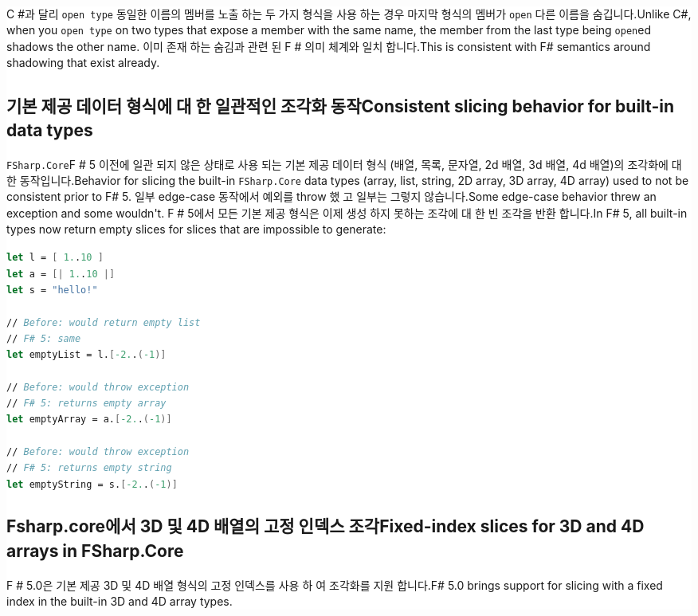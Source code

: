 ```fsharp
```

<span data-ttu-id="a5a85-146">C #과 달리 `open type` 동일한 이름의 멤버를 노출 하는 두 가지 형식을 사용 하는 경우 마지막 형식의 멤버가 `open` 다른 이름을 숨깁니다.</span><span class="sxs-lookup"><span data-stu-id="a5a85-146">Unlike C#, when you `open type` on two types that expose a member with the same name, the member from the last type being `open`ed shadows the other name.</span></span> <span data-ttu-id="a5a85-147">이미 존재 하는 숨김과 관련 된 F # 의미 체계와 일치 합니다.</span><span class="sxs-lookup"><span data-stu-id="a5a85-147">This is consistent with F# semantics around shadowing that exist already.</span></span>

## <a name="consistent-slicing-behavior-for-built-in-data-types"></a><span data-ttu-id="a5a85-148">기본 제공 데이터 형식에 대 한 일관적인 조각화 동작</span><span class="sxs-lookup"><span data-stu-id="a5a85-148">Consistent slicing behavior for built-in data types</span></span>

<span data-ttu-id="a5a85-149">`FSharp.Core`F # 5 이전에 일관 되지 않은 상태로 사용 되는 기본 제공 데이터 형식 (배열, 목록, 문자열, 2d 배열, 3d 배열, 4d 배열)의 조각화에 대 한 동작입니다.</span><span class="sxs-lookup"><span data-stu-id="a5a85-149">Behavior for slicing the built-in `FSharp.Core` data types (array, list, string, 2D array, 3D array, 4D array) used to not be consistent prior to F# 5.</span></span> <span data-ttu-id="a5a85-150">일부 edge-case 동작에서 예외를 throw 했 고 일부는 그렇지 않습니다.</span><span class="sxs-lookup"><span data-stu-id="a5a85-150">Some edge-case behavior threw an exception and some wouldn't.</span></span> <span data-ttu-id="a5a85-151">F # 5에서 모든 기본 제공 형식은 이제 생성 하지 못하는 조각에 대 한 빈 조각을 반환 합니다.</span><span class="sxs-lookup"><span data-stu-id="a5a85-151">In F# 5, all built-in types now return empty slices for slices that are impossible to generate:</span></span>

```fsharp
let l = [ 1..10 ]
let a = [| 1..10 |]
let s = "hello!"

// Before: would return empty list
// F# 5: same
let emptyList = l.[-2..(-1)]

// Before: would throw exception
// F# 5: returns empty array
let emptyArray = a.[-2..(-1)]

// Before: would throw exception
// F# 5: returns empty string
let emptyString = s.[-2..(-1)]
```

## <a name="fixed-index-slices-for-3d-and-4d-arrays-in-fsharpcore"></a><span data-ttu-id="a5a85-152">Fsharp.core에서 3D 및 4D 배열의 고정 인덱스 조각</span><span class="sxs-lookup"><span data-stu-id="a5a85-152">Fixed-index slices for 3D and 4D arrays in FSharp.Core</span></span>

<span data-ttu-id="a5a85-153">F # 5.0은 기본 제공 3D 및 4D 배열 형식의 고정 인덱스를 사용 하 여 조각화를 지원 합니다.</span><span class="sxs-lookup"><span data-stu-id="a5a85-153">F# 5.0 brings support for slicing with a fixed index in the built-in 3D and 4D array types.</span></span>
